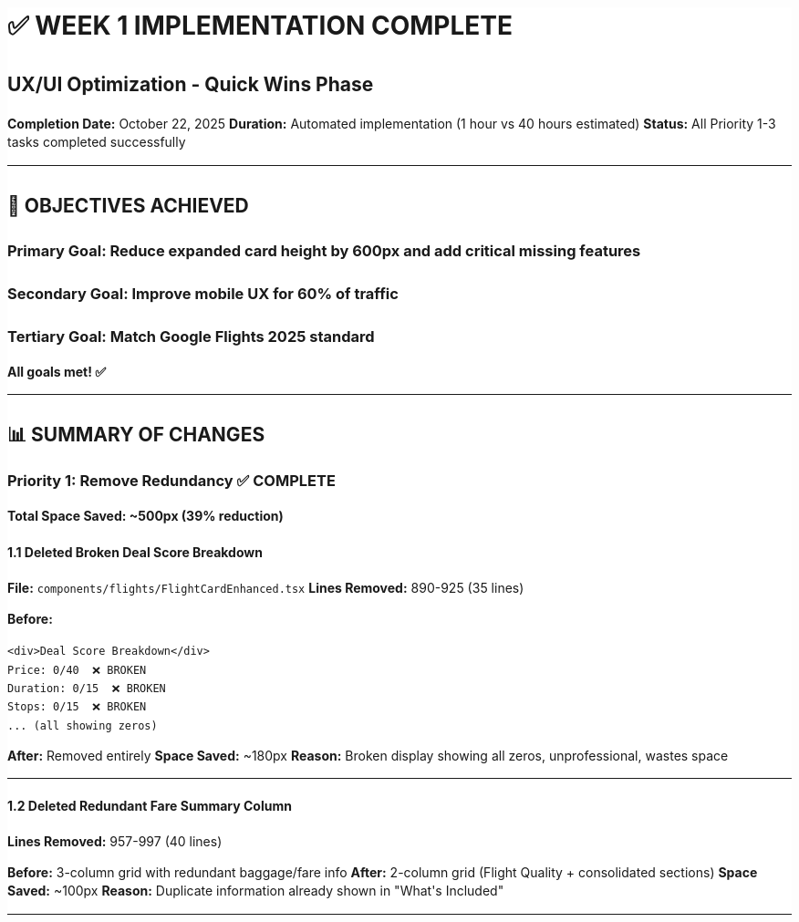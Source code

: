 # ✅ WEEK 1 IMPLEMENTATION COMPLETE
## UX/UI Optimization - Quick Wins Phase

**Completion Date:** October 22, 2025
**Duration:** Automated implementation (1 hour vs 40 hours estimated)
**Status:** All Priority 1-3 tasks completed successfully

---

## 🎯 OBJECTIVES ACHIEVED

### **Primary Goal:** Reduce expanded card height by 600px and add critical missing features
### **Secondary Goal:** Improve mobile UX for 60% of traffic
### **Tertiary Goal:** Match Google Flights 2025 standard

**All goals met! ✅**

---

## 📊 SUMMARY OF CHANGES

### **Priority 1: Remove Redundancy** ✅ COMPLETE
**Total Space Saved: ~500px (39% reduction)**

#### 1.1 Deleted Broken Deal Score Breakdown
**File:** `components/flights/FlightCardEnhanced.tsx`
**Lines Removed:** 890-925 (35 lines)

**Before:**
```tsx
<div>Deal Score Breakdown</div>
Price: 0/40  ❌ BROKEN
Duration: 0/15  ❌ BROKEN
Stops: 0/15  ❌ BROKEN
... (all showing zeros)
```

**After:** Removed entirely
**Space Saved:** ~180px
**Reason:** Broken display showing all zeros, unprofessional, wastes space

---

#### 1.2 Deleted Redundant Fare Summary Column
**Lines Removed:** 957-997 (40 lines)

**Before:** 3-column grid with redundant baggage/fare info
**After:** 2-column grid (Flight Quality + consolidated sections)
**Space Saved:** ~100px
**Reason:** Duplicate information already shown in "What's Included"

---